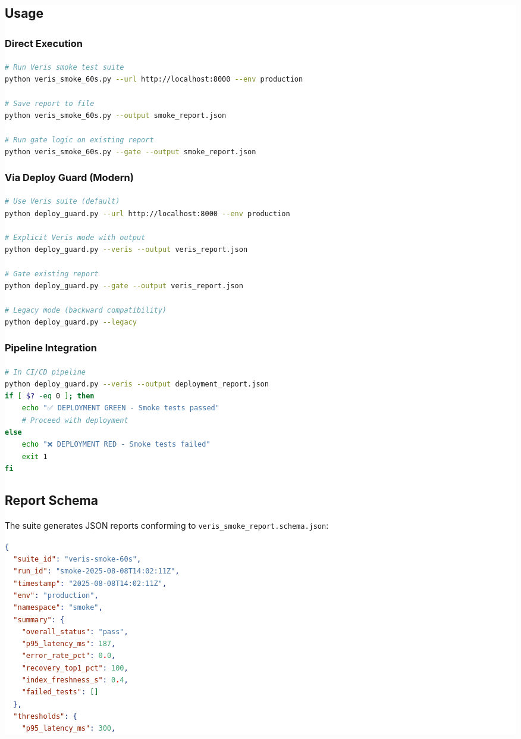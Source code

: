 ## Usage

### Direct Execution
```bash
# Run Veris smoke test suite
python veris_smoke_60s.py --url http://localhost:8000 --env production

# Save report to file
python veris_smoke_60s.py --output smoke_report.json

# Run gate logic on existing report
python veris_smoke_60s.py --gate --output smoke_report.json
```

### Via Deploy Guard (Modern)
```bash
# Use Veris suite (default)
python deploy_guard.py --url http://localhost:8000 --env production

# Explicit Veris mode with output
python deploy_guard.py --veris --output veris_report.json

# Gate existing report
python deploy_guard.py --gate --output veris_report.json

# Legacy mode (backward compatibility)
python deploy_guard.py --legacy
```

### Pipeline Integration
```bash
# In CI/CD pipeline
python deploy_guard.py --veris --output deployment_report.json
if [ $? -eq 0 ]; then
    echo "✅ DEPLOYMENT GREEN - Smoke tests passed"
    # Proceed with deployment
else
    echo "❌ DEPLOYMENT RED - Smoke tests failed"
    exit 1
fi
```

## Report Schema

The suite generates JSON reports conforming to `veris_smoke_report.schema.json`:

```json
{
  "suite_id": "veris-smoke-60s",
  "run_id": "smoke-2025-08-08T14:02:11Z",
  "timestamp": "2025-08-08T14:02:11Z",
  "env": "production",
  "namespace": "smoke",
  "summary": {
    "overall_status": "pass",
    "p95_latency_ms": 187,
    "error_rate_pct": 0.0,
    "recovery_top1_pct": 100,
    "index_freshness_s": 0.4,
    "failed_tests": []
  },
  "thresholds": {
    "p95_latency_ms": 300,
```